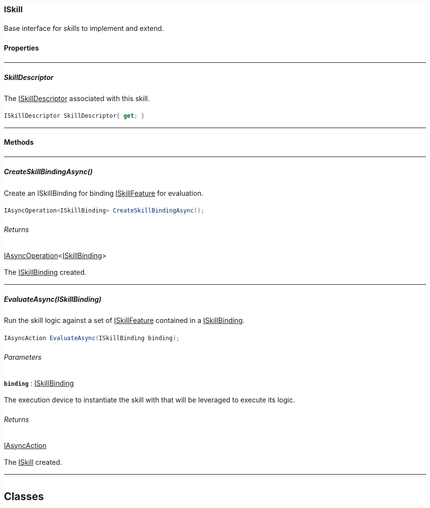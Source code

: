 
### ISkill <a name="ISkill"></a>

Base interface for *skills* to implement and extend.

#### Properties
-----

##### SkillDescriptor

The [ISkillDescriptor](#ISkillDescriptor) associated with this skill.

```csharp
ISkillDescriptor SkillDescriptor{ get; }
```
-----

#### Methods
-----
##### CreateSkillBindingAsync()

Create an ISkillBinding for binding [ISkillFeature](#ISkillFeature) for evaluation.

```csharp
IAsyncOperation<ISkillBinding> CreateSkillBindingAsync();
```

###### Returns
[IAsyncOperation][IAsyncOperation]<[ISkillBinding](#ISkillBinding)>


The [ISkillBinding](#ISkillBinding) created.

-----

##### EvaluateAsync(ISkillBinding)

Run the skill logic against a set of [ISkillFeature](#ISkillFeature) contained in a [ISkillBinding](#ISkillBinding).

```csharp
IAsyncAction EvaluateAsync(ISkillBinding binding);
```

###### Parameters
**`binding`** : [ISkillBinding](#ISkillBinding)

The execution device to instantiate the skill with that will be leveraged to execute its logic.


###### Returns
[IAsyncAction][IAsyncAction]

The [ISkill](#ISkill) created.

-----


## Classes <a name="Classes"></a>


[IReadOnlyList]: https://docs.microsoft.com/en-us/dotnet/api/system.collections.generic.ireadonlylist-1?view=netcore-2.2
[IReadOnlyDictionary]: https://docs.microsoft.com/en-us/dotnet/api/system.collections.generic.ireadonlydictionary-2?view=netcore-2.2
[IIterable]: https://docs.microsoft.com/en-us/uwp/api/windows.foundation.collections.iiterable_t_
[IAsyncAction]: https://docs.microsoft.com/en-us/uwp/api/windows.foundation.iasyncaction
[IAsyncOperation]: https://docs.microsoft.com/en-us/uwp/api/windows.foundation.iasyncoperation_tresult_
[IDirect3DDevice]: https://docs.microsoft.com/en-us/uwp/api/windows.graphics.directx.direct3d11.idirect3ddevice
[D3D_FEATURE_LEVEL]: https://docs.microsoft.com/en-us/windows/desktop/api/d3dcommon/ne-d3dcommon-d3d_feature_level
[BitmapPixelFormat]: https://docs.microsoft.com/en-us/uwp/api/windows.graphics.imaging.bitmappixelformat
[BitmapAlphaMode]: https://docs.microsoft.com/en-us/uwp/api/windows.graphics.imaging.bitmapalphamode
[IClosable]: https://docs.microsoft.com/en-us/uwp/api/windows.foundation.iclosable
[VideoFrame]: https://docs.microsoft.com/en-us/uwp/api/Windows.Media.VideoFrame
[ID3D12CommandQueue]: https://docs.microsoft.com/en-us/windows/win32/api/d3d12/nn-d3d12-id3d12commandqueue
[CreateD3D12Device]: https://docs.microsoft.com/en-us/windows/win32/api/d3d12/nf-d3d12-d3d12createdevice
[LearningModelDevice]: https://docs.microsoft.com/en-us/uwp/api/windows.ai.machinelearning.learningmodeldevice
[HRESULT]: https://docs.microsoft.com/en-us/openspecs/windows_protocols/ms-erref/0642cb2f-2075-4469-918c-4441e69c548a